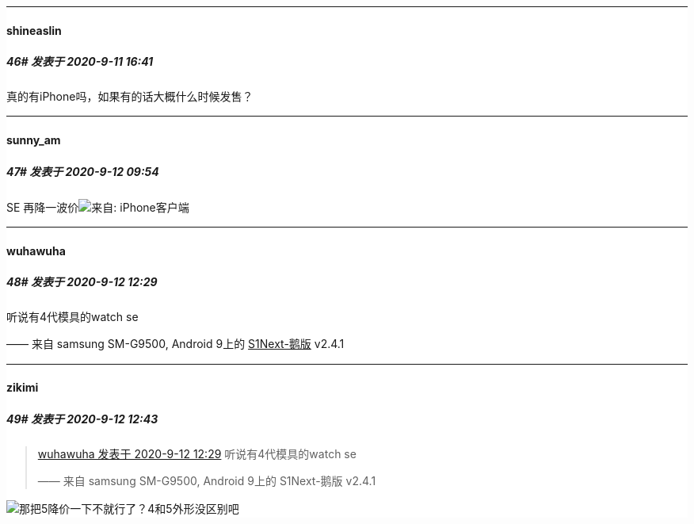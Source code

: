 





*****

####  shineaslin  
##### 46#       发表于 2020-9-11 16:41




真的有iPhone吗，如果有的话大概什么时候发售？







*****

####  sunny_am  
##### 47#       发表于 2020-9-12 09:54




SE 再降一波价<img src="https://static.saraba1st.com/image/smiley/face2017/037.png" referrerpolicy="no-referrer">来自: iPhone客户端







*****

####  wuhawuha  
##### 48#       发表于 2020-9-12 12:29




听说有4代模具的watch se

—— 来自 samsung SM-G9500, Android 9上的 [S1Next-鹅版](https://github.com/ykrank/S1-Next/releases) v2.4.1







*****

####  zikimi  
##### 49#       发表于 2020-9-12 12:43



<blockquote><a href="httphttps://bbs.saraba1st.com/2b/forum.php?mod=redirect&amp;goto=findpost&amp;pid=48713272&amp;ptid=1958909" target="_blank">wuhawuha 发表于 2020-9-12 12:29</a>
听说有4代模具的watch se

—— 来自 samsung SM-G9500, Android 9上的 S1Next-鹅版 v2.4.1</blockquote>
<img src="https://static.saraba1st.com/image/smiley/face2017/047.png" referrerpolicy="no-referrer">那把5降价一下不就行了？4和5外形没区别吧

